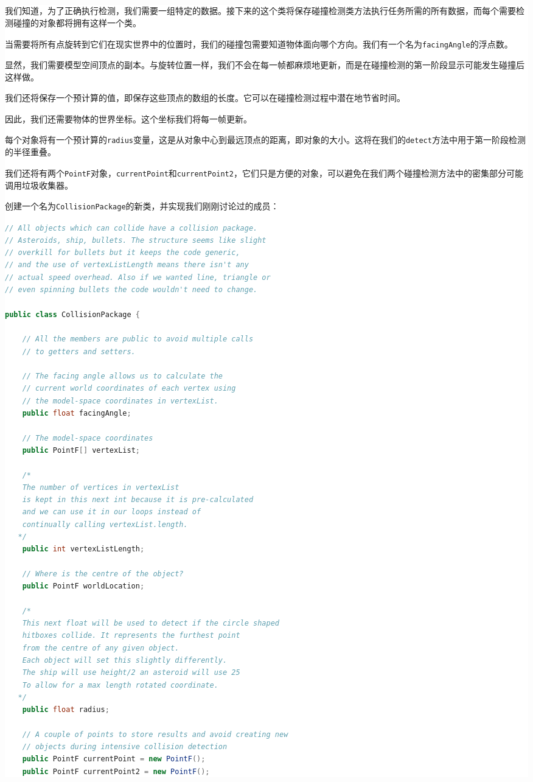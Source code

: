 我们知道，为了正确执行检测，我们需要一组特定的数据。接下来的这个类将保存碰撞检测类方法执行任务所需的所有数据，而每个需要检测碰撞的对象都将拥有这样一个类。

当需要将所有点旋转到它们在现实世界中的位置时，我们的碰撞包需要知道物体面向哪个方向。我们有一个名为`facingAngle`的浮点数。

显然，我们需要模型空间顶点的副本。与旋转位置一样，我们不会在每一帧都麻烦地更新，而是在碰撞检测的第一阶段显示可能发生碰撞后这样做。

我们还将保存一个预计算的值，即保存这些顶点的数组的长度。它可以在碰撞检测过程中潜在地节省时间。

因此，我们还需要物体的世界坐标。这个坐标我们将每一帧更新。

每个对象将有一个预计算的`radius`变量，这是从对象中心到最远顶点的距离，即对象的大小。这将在我们的`detect`方法中用于第一阶段检测的半径重叠。

我们还将有两个`PointF`对象，`currentPoint`和`currentPoint2`，它们只是方便的对象，可以避免在我们两个碰撞检测方法中的密集部分可能调用垃圾收集器。

创建一个名为`CollisionPackage`的新类，并实现我们刚刚讨论过的成员：

```java
// All objects which can collide have a collision package.
// Asteroids, ship, bullets. The structure seems like slight
// overkill for bullets but it keeps the code generic,
// and the use of vertexListLength means there isn't any
// actual speed overhead. Also if we wanted line, triangle or
// even spinning bullets the code wouldn't need to change.

public class CollisionPackage {

    // All the members are public to avoid multiple calls
    // to getters and setters.

    // The facing angle allows us to calculate the
    // current world coordinates of each vertex using
    // the model-space coordinates in vertexList.
    public float facingAngle;

    // The model-space coordinates
    public PointF[] vertexList;

    /* 
    The number of vertices in vertexList
    is kept in this next int because it is pre-calculated
    and we can use it in our loops instead of
    continually calling vertexList.length.
   */
    public int vertexListLength;

    // Where is the centre of the object?
    public PointF worldLocation;

    /* 
    This next float will be used to detect if the circle shaped
    hitboxes collide. It represents the furthest point
    from the centre of any given object.
    Each object will set this slightly differently.
    The ship will use height/2 an asteroid will use 25
    To allow for a max length rotated coordinate.
   */
    public float radius;

    // A couple of points to store results and avoid creating new
    // objects during intensive collision detection
    public PointF currentPoint = new PointF();
    public PointF currentPoint2 = new PointF();
```
